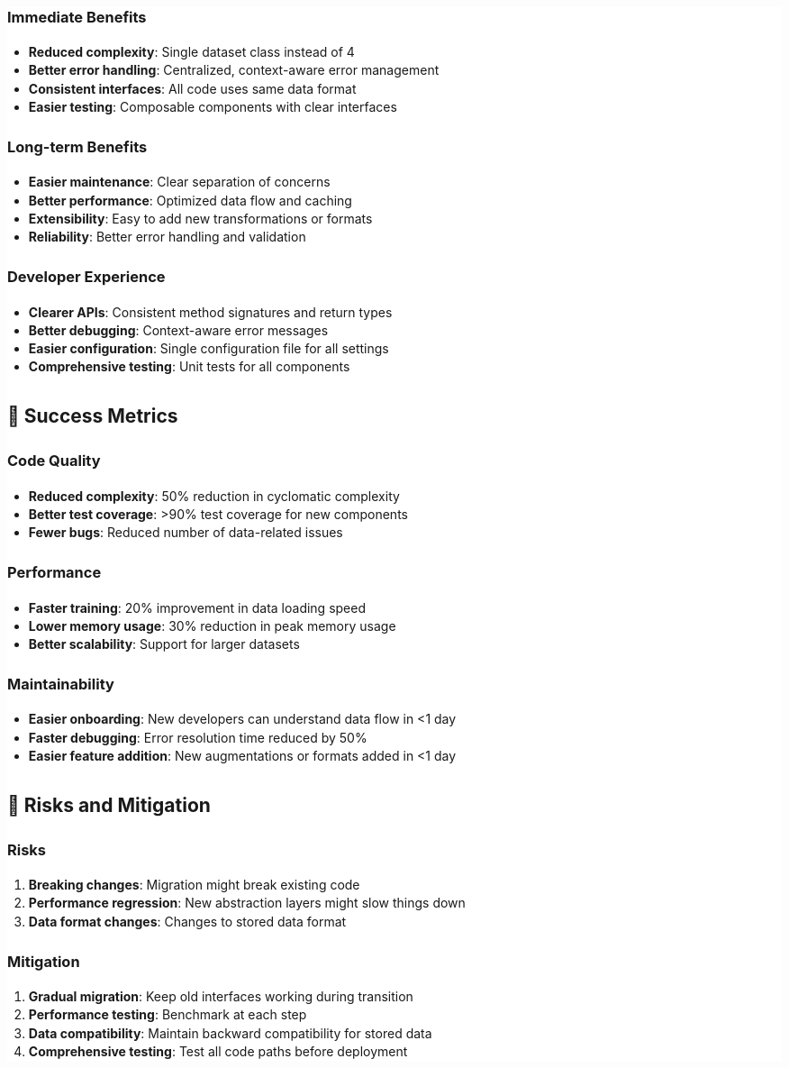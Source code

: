 ### Immediate Benefits
- **Reduced complexity**: Single dataset class instead of 4
- **Better error handling**: Centralized, context-aware error management
- **Consistent interfaces**: All code uses same data format
- **Easier testing**: Composable components with clear interfaces

### Long-term Benefits
- **Easier maintenance**: Clear separation of concerns
- **Better performance**: Optimized data flow and caching
- **Extensibility**: Easy to add new transformations or formats
- **Reliability**: Better error handling and validation

### Developer Experience
- **Clearer APIs**: Consistent method signatures and return types
- **Better debugging**: Context-aware error messages
- **Easier configuration**: Single configuration file for all settings
- **Comprehensive testing**: Unit tests for all components

## 🎯 **Success Metrics**

### Code Quality
- **Reduced complexity**: 50% reduction in cyclomatic complexity
- **Better test coverage**: >90% test coverage for new components
- **Fewer bugs**: Reduced number of data-related issues

### Performance
- **Faster training**: 20% improvement in data loading speed
- **Lower memory usage**: 30% reduction in peak memory usage
- **Better scalability**: Support for larger datasets

### Maintainability
- **Easier onboarding**: New developers can understand data flow in <1 day
- **Faster debugging**: Error resolution time reduced by 50%
- **Easier feature addition**: New augmentations or formats added in <1 day

## 🚨 **Risks and Mitigation**

### Risks
1. **Breaking changes**: Migration might break existing code
2. **Performance regression**: New abstraction layers might slow things down
3. **Data format changes**: Changes to stored data format

### Mitigation
1. **Gradual migration**: Keep old interfaces working during transition
2. **Performance testing**: Benchmark at each step
3. **Data compatibility**: Maintain backward compatibility for stored data
4. **Comprehensive testing**: Test all code paths before deployment
